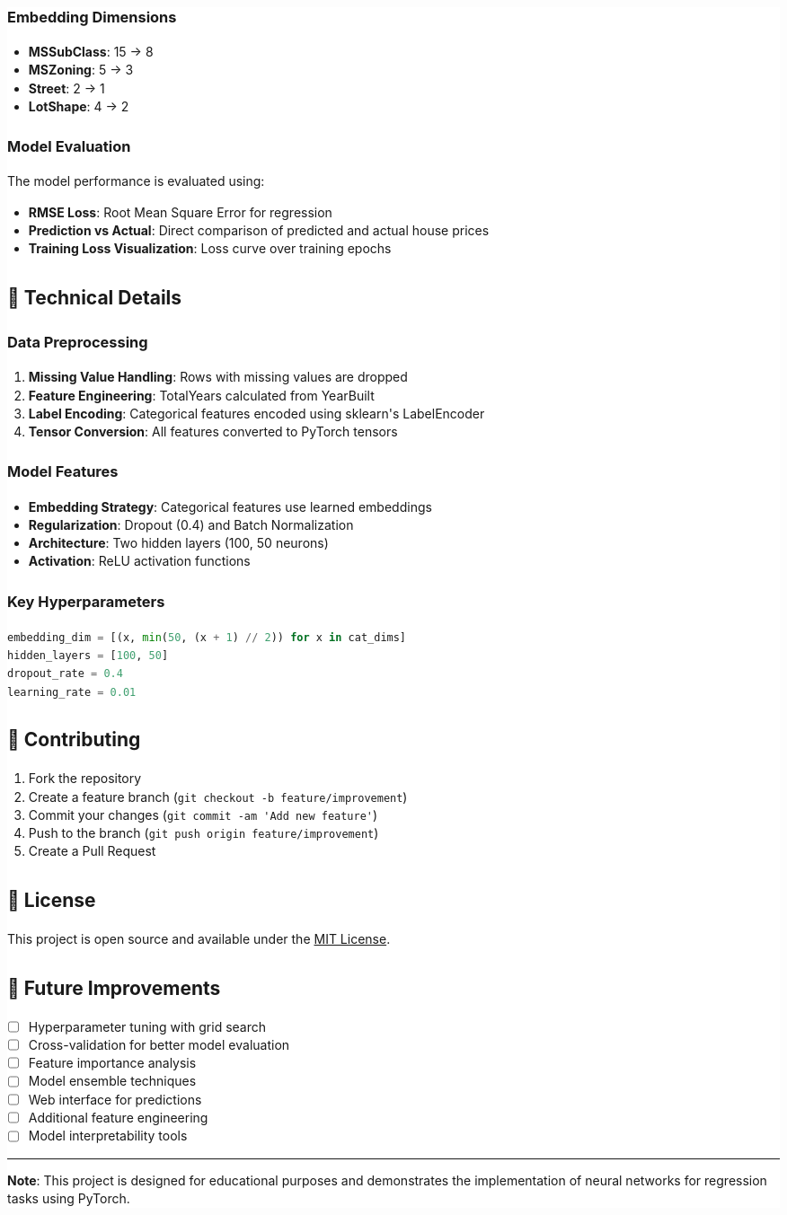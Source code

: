 ### Embedding Dimensions
- **MSSubClass**: 15 → 8
- **MSZoning**: 5 → 3  
- **Street**: 2 → 1
- **LotShape**: 4 → 2

### Model Evaluation
The model performance is evaluated using:
- **RMSE Loss**: Root Mean Square Error for regression
- **Prediction vs Actual**: Direct comparison of predicted and actual house prices
- **Training Loss Visualization**: Loss curve over training epochs

## 🔧 Technical Details

### Data Preprocessing
1. **Missing Value Handling**: Rows with missing values are dropped
2. **Feature Engineering**: TotalYears calculated from YearBuilt
3. **Label Encoding**: Categorical features encoded using sklearn's LabelEncoder
4. **Tensor Conversion**: All features converted to PyTorch tensors

### Model Features
- **Embedding Strategy**: Categorical features use learned embeddings
- **Regularization**: Dropout (0.4) and Batch Normalization
- **Architecture**: Two hidden layers (100, 50 neurons)
- **Activation**: ReLU activation functions

### Key Hyperparameters
```python
embedding_dim = [(x, min(50, (x + 1) // 2)) for x in cat_dims]
hidden_layers = [100, 50]
dropout_rate = 0.4
learning_rate = 0.01
```

## 🤝 Contributing

1. Fork the repository
2. Create a feature branch (`git checkout -b feature/improvement`)
3. Commit your changes (`git commit -am 'Add new feature'`)
4. Push to the branch (`git push origin feature/improvement`)
5. Create a Pull Request

## 📄 License

This project is open source and available under the [MIT License](LICENSE).

## 🔮 Future Improvements

- [ ] Hyperparameter tuning with grid search
- [ ] Cross-validation for better model evaluation
- [ ] Feature importance analysis
- [ ] Model ensemble techniques
- [ ] Web interface for predictions
- [ ] Additional feature engineering
- [ ] Model interpretability tools

---

**Note**: This project is designed for educational purposes and demonstrates the implementation of neural networks for regression tasks using PyTorch.
